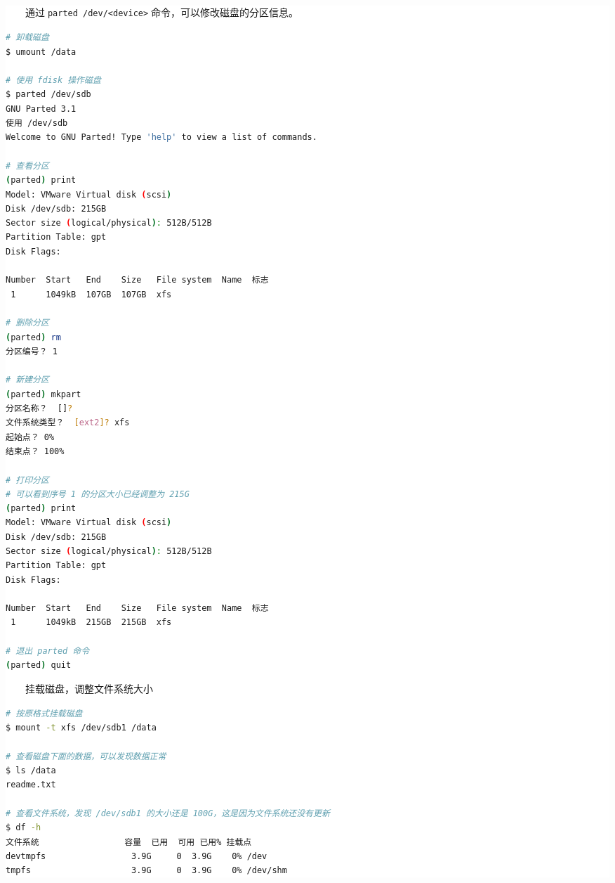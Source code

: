 &emsp;&emsp;通过 `parted /dev/<device>` 命令，可以修改磁盘的分区信息。

```bash
# 卸载磁盘
$ umount /data

# 使用 fdisk 操作磁盘
$ parted /dev/sdb
GNU Parted 3.1
使用 /dev/sdb
Welcome to GNU Parted! Type 'help' to view a list of commands.

# 查看分区
(parted) print                                                            
Model: VMware Virtual disk (scsi)
Disk /dev/sdb: 215GB
Sector size (logical/physical): 512B/512B
Partition Table: gpt
Disk Flags: 

Number  Start   End    Size   File system  Name  标志
 1      1049kB  107GB  107GB  xfs

# 删除分区
(parted) rm
分区编号？ 1

# 新建分区                                                              
(parted) mkpart
分区名称？  []?                                                           
文件系统类型？  [ext2]? xfs                                               
起始点？ 0%                                                               
结束点？ 100%

# 打印分区
# 可以看到序号 1 的分区大小已经调整为 215G                                                             
(parted) print
Model: VMware Virtual disk (scsi)
Disk /dev/sdb: 215GB
Sector size (logical/physical): 512B/512B
Partition Table: gpt
Disk Flags: 

Number  Start   End    Size   File system  Name  标志
 1      1049kB  215GB  215GB  xfs

# 退出 parted 命令
(parted) quit
```

&emsp;&emsp;挂载磁盘，调整文件系统大小

```bash
# 按原格式挂载磁盘
$ mount -t xfs /dev/sdb1 /data

# 查看磁盘下面的数据，可以发现数据正常
$ ls /data
readme.txt

# 查看文件系统，发现 /dev/sdb1 的大小还是 100G，这是因为文件系统还没有更新
$ df -h
文件系统                 容量  已用  可用 已用% 挂载点
devtmpfs                 3.9G     0  3.9G    0% /dev
tmpfs                    3.9G     0  3.9G    0% /dev/shm
```